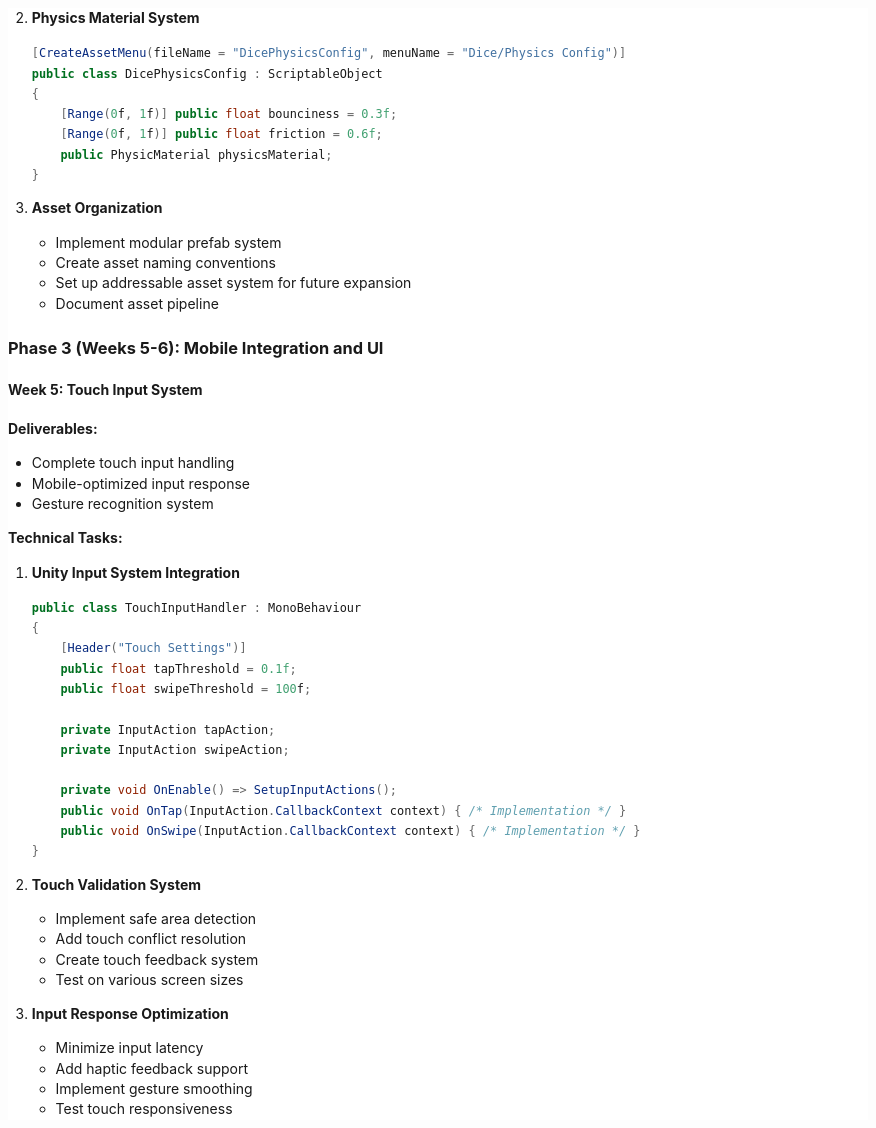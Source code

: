 2. **Physics Material System**
   ```csharp
   [CreateAssetMenu(fileName = "DicePhysicsConfig", menuName = "Dice/Physics Config")]
   public class DicePhysicsConfig : ScriptableObject
   {
       [Range(0f, 1f)] public float bounciness = 0.3f;
       [Range(0f, 1f)] public float friction = 0.6f;
       public PhysicMaterial physicsMaterial;
   }
   ```

3. **Asset Organization**
   - Implement modular prefab system
   - Create asset naming conventions
   - Set up addressable asset system for future expansion
   - Document asset pipeline

### Phase 3 (Weeks 5-6): Mobile Integration and UI

#### Week 5: Touch Input System
**Deliverables:**
- Complete touch input handling
- Mobile-optimized input response
- Gesture recognition system

**Technical Tasks:**
1. **Unity Input System Integration**
   ```csharp
   public class TouchInputHandler : MonoBehaviour
   {
       [Header("Touch Settings")]
       public float tapThreshold = 0.1f;
       public float swipeThreshold = 100f;
       
       private InputAction tapAction;
       private InputAction swipeAction;
       
       private void OnEnable() => SetupInputActions();
       public void OnTap(InputAction.CallbackContext context) { /* Implementation */ }
       public void OnSwipe(InputAction.CallbackContext context) { /* Implementation */ }
   }
   ```

2. **Touch Validation System**
   - Implement safe area detection
   - Add touch conflict resolution
   - Create touch feedback system
   - Test on various screen sizes

3. **Input Response Optimization**
   - Minimize input latency
   - Add haptic feedback support
   - Implement gesture smoothing
   - Test touch responsiveness
